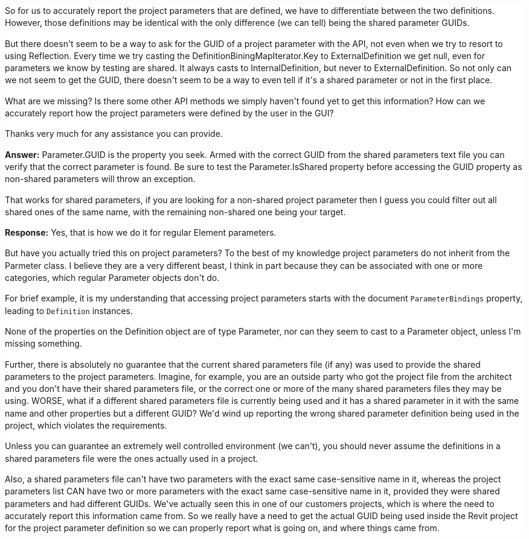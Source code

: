 So for us to accurately report the project parameters that are defined, we have to differentiate between the two definitions.  However, those definitions may be identical with the only difference (we can tell) being the shared parameter GUIDs.

But there doesn't seem to be a way to ask for the GUID of a project parameter with the API, not even when we try to resort to using Reflection.  Every time we try casting the DefinitionBiningMapIterator.Key to ExternalDefinition we get null, even for parameters we know by testing are shared.  It always casts to InternalDefinition, but never to ExternalDefinition.  So not only can we not seem to get the GUID, there doesn't seem to be a way to even tell if it's a shared parameter or not in the first place.

What are we missing?  Is there some other API methods we simply haven't found yet to get this information?  How can we accurately report how the project parameters were defined by the user in the GUI?

Thanks very much for any assistance you can provide.


**Answer:** Parameter.GUID is the property you seek. Armed with the correct GUID from the shared parameters text file you can verify that the correct parameter is found. Be sure to test the Parameter.IsShared property before accessing the GUID property as non-shared parameters will throw an exception.

That works for shared parameters, if you are looking for a non-shared project parameter then I guess you could filter out all shared ones of the same name, with the remaining non-shared one being your target.

**Response:** Yes, that is how we do it for regular Element parameters.

But have you actually tried this on project parameters?  To the best of my knowledge project parameters do not inherit from the Parmeter class. I believe they are a very different beast, I think in part because they can be associated with one or more categories, which regular Parameter objects don't do.

For brief example, it is my understanding that accessing project parameters starts with the document `ParameterBindings` property, leading to `Definition` instances.

None of the properties on the Definition object are of type Parameter, nor can they seem to cast to a Parameter object, unless I'm missing something.

Further, there is absolutely no guarantee that the current shared parameters file (if any) was used to provide the shared parameters to the project parameters.  Imagine, for example, you are an outside party who got the project file from the architect and you don't have their shared parameters file, or the correct one or more of the many shared parameters files they may be using.  WORSE, what if a different shared parameters file is currently being used and it has a shared parameter in it with the same name and other properties but a different GUID?  We'd wind up reporting the wrong shared parameter definition being used in the project, which violates the requirements.

Unless you can guarantee an extremely well controlled environment (we can't), you should never assume the definitions in a shared parameters file were the ones actually used in a project.

Also, a shared parameters file can't have two parameters with the exact same case-sensitive name in it, whereas the project parameters list CAN have two or more parameters with the exact same case-sensitive name in it, provided they were shared parameters and had different GUIDs.  We've actually seen this in one of our customers projects, which is where the need to accurately report this information came from.  So we really have a need to get the actual GUID being used inside the Revit project for the project parameter definition so we can properly report what is going on, and where things came from.
